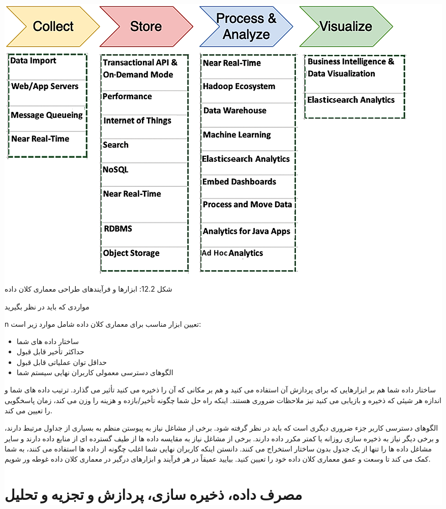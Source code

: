 ![](../assets/images/B21336_12_02.png)

شکل 12.2: ابزارها و فرآیندهای طراحی معماری کلان داده

مواردی که باید در نظر بگیرید

n تعیین ابزار مناسب برای معماری کلان داده شامل موارد زیر است:

- ساختار داده های شما
- حداکثر تأخیر قابل قبول
- حداقل توان عملیاتی قابل قبول
- الگوهای دسترسی معمولی کاربران نهایی سیستم شما

ساختار داده شما هم بر ابزارهایی که برای پردازش آن استفاده می کنید و هم بر مکانی که آن را ذخیره می کنید تأثیر می گذارد. ترتیب داده های شما و اندازه هر شیئی که ذخیره و بازیابی می کنید نیز ملاحظات ضروری هستند. اینکه راه حل شما چگونه تأخیر/بازده و هزینه را وزن می کند، زمان پاسخگویی را تعیین می کند.

الگوهای دسترسی کاربر جزء ضروری دیگری است که باید در نظر گرفته شود. برخی از مشاغل نیاز به پیوستن منظم به بسیاری از جداول مرتبط دارند، و برخی دیگر نیاز به ذخیره سازی روزانه یا کمتر مکرر داده دارند. برخی از مشاغل نیاز به مقایسه داده ها از طیف گسترده ای از منابع داده دارند و سایر مشاغل داده ها را تنها از یک جدول بدون ساختار استخراج می کنند. دانستن اینکه کاربران نهایی شما اغلب چگونه از داده ها استفاده می کنند، به شما کمک می کند تا وسعت و عمق معماری کلان داده خود را تعیین کنید. بیایید عمیقاً در هر فرآیند و ابزارهای درگیر در معماری کلان داده غوطه ور شویم.

# مصرف داده، ذخیره سازی، پردازش و تجزیه و تحلیل
